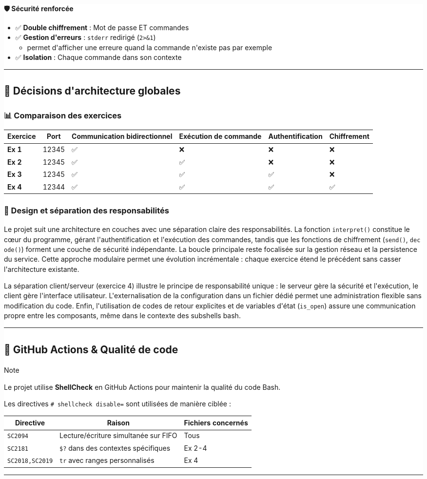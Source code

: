#### 🛡️ Sécurité renforcée

- ✅ **Double chiffrement** : Mot de passe ET commandes
- ✅ **Gestion d'erreurs** : `stderr` redirigé (`2>&1`)
    - permet d'afficher une erreure quand la commande n'existe pas par exemple
- ✅ **Isolation** : Chaque commande dans son contexte

---

## 🔧 Décisions d'architecture globales

### 📊 Comparaison des exercices

| Exercice | Port | Communication bidirectionnel | Exécution de commande | Authentification | Chiffrement |
|----------|------|------|-------------|----------------|-------------|
| **Ex 1** | 12345 | ✅ | ❌ | ❌ | ❌ |
| **Ex 2** | 12345 | ✅ | ✅ | ❌ | ❌ |
| **Ex 3** | 12345 | ✅ | ✅ | ✅ | ❌ |
| **Ex 4** | 12344 | ✅ | ✅ | ✅ | ✅ |

### 🎨 Design et séparation des responsabilités

Le projet suit une architecture en couches avec une séparation claire des responsabilités. La fonction `interpret()` constitue le cœur du programme, gérant l'authentification et l'exécution des commandes, tandis que les fonctions de chiffrement (`send()`, `decode()`) forment une couche de sécurité indépendante. La boucle principale reste focalisée sur la gestion réseau et la persistence du service. Cette approche modulaire permet une évolution incrémentale : chaque exercice étend le précédent sans casser l'architecture existante.

La séparation client/serveur (exercice 4) illustre le principe de responsabilité unique : le serveur gère la sécurité et l'exécution, le client gère l'interface utilisateur. L'externalisation de la configuration dans un fichier dédié permet une administration flexible sans modification du code. Enfin, l'utilisation de codes de retour explicites et de variables d'état (`is_open`) assure une communication propre entre les composants, même dans le contexte des subshells bash.

---

## 🚀 GitHub Actions & Qualité de code

> [!NOTE]
> Le projet utilise **ShellCheck** en GitHub Actions pour maintenir la qualité du code Bash.

Les directives `# shellcheck disable=` sont utilisées de manière ciblée :

| Directive | Raison | Fichiers concernés |
|-----------|--------|-------------------|
| `SC2094` | Lecture/écriture simultanée sur FIFO | Tous |
| `SC2181` | `$?` dans des contextes spécifiques | Ex 2-4 |
| `SC2018,SC2019` | `tr` avec ranges personnalisés | Ex 4 |

---
